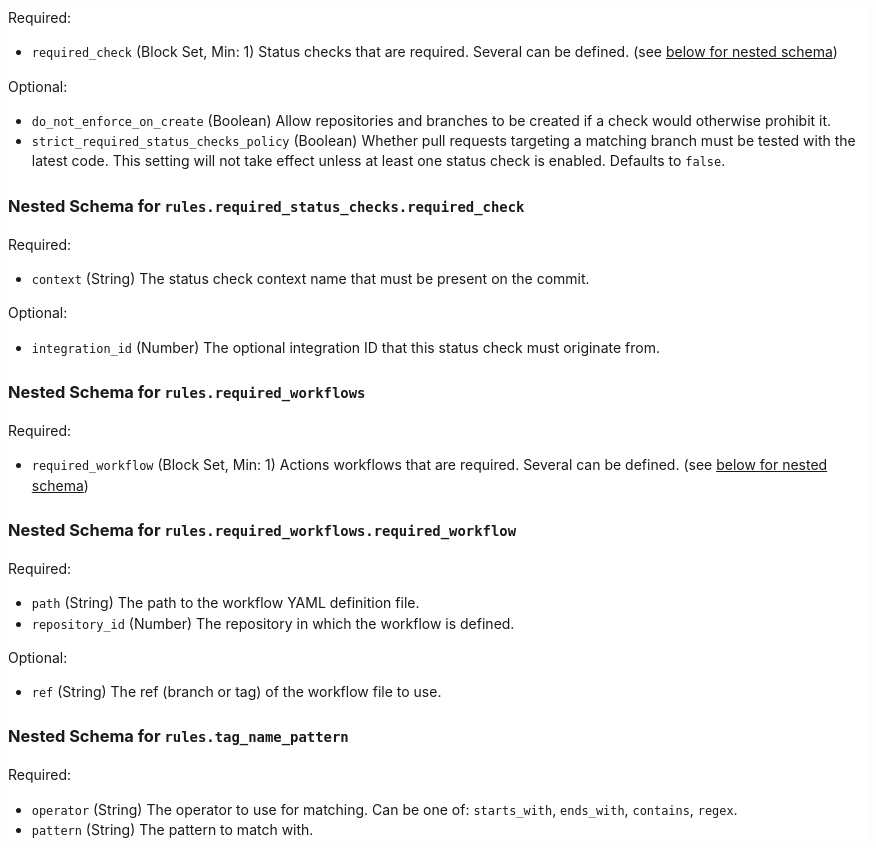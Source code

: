 Required:

- `required_check` (Block Set, Min: 1) Status checks that are required. Several can be defined. (see [below for nested schema](#nestedblock--rules--required_status_checks--required_check))

Optional:

- `do_not_enforce_on_create` (Boolean) Allow repositories and branches to be created if a check would otherwise prohibit it.
- `strict_required_status_checks_policy` (Boolean) Whether pull requests targeting a matching branch must be tested with the latest code. This setting will not take effect unless at least one status check is enabled. Defaults to `false`.

<a id="nestedblock--rules--required_status_checks--required_check"></a>
### Nested Schema for `rules.required_status_checks.required_check`

Required:

- `context` (String) The status check context name that must be present on the commit.

Optional:

- `integration_id` (Number) The optional integration ID that this status check must originate from.



<a id="nestedblock--rules--required_workflows"></a>
### Nested Schema for `rules.required_workflows`

Required:

- `required_workflow` (Block Set, Min: 1) Actions workflows that are required. Several can be defined. (see [below for nested schema](#nestedblock--rules--required_workflows--required_workflow))

<a id="nestedblock--rules--required_workflows--required_workflow"></a>
### Nested Schema for `rules.required_workflows.required_workflow`

Required:

- `path` (String) The path to the workflow YAML definition file.
- `repository_id` (Number) The repository in which the workflow is defined.

Optional:

- `ref` (String) The ref (branch or tag) of the workflow file to use.



<a id="nestedblock--rules--tag_name_pattern"></a>
### Nested Schema for `rules.tag_name_pattern`

Required:

- `operator` (String) The operator to use for matching. Can be one of: `starts_with`, `ends_with`, `contains`, `regex`.
- `pattern` (String) The pattern to match with.
